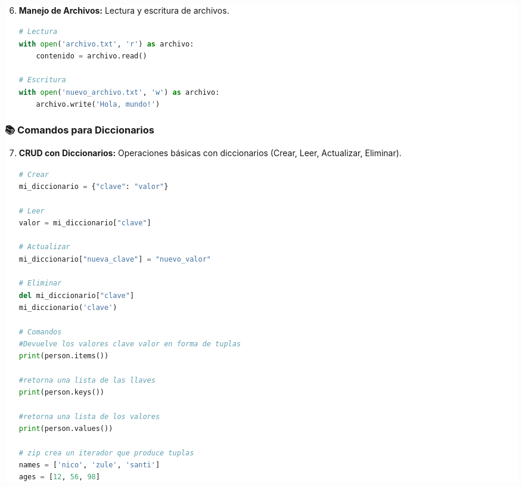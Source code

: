 6. **Manejo de Archivos:** Lectura y escritura de archivos.
    ```python
    # Lectura
    with open('archivo.txt', 'r') as archivo:
        contenido = archivo.read()

    # Escritura
    with open('nuevo_archivo.txt', 'w') as archivo:
        archivo.write('Hola, mundo!')
    ```
### 📚 Comandos para Diccionarios

7. **CRUD con Diccionarios:** Operaciones básicas con diccionarios (Crear, Leer, Actualizar, Eliminar).
    ```python
    # Crear
    mi_diccionario = {"clave": "valor"}

    # Leer
    valor = mi_diccionario["clave"]

    # Actualizar
    mi_diccionario["nueva_clave"] = "nuevo_valor"

    # Eliminar
    del mi_diccionario["clave"]
    mi_diccionario('clave')

    # Comandos
    #Devuelve los valores clave valor en forma de tuplas
    print(person.items())

    #retorna una lista de las llaves
    print(person.keys())

    #retorna una lista de los valores
    print(person.values())

    # zip crea un iterador que produce tuplas
    names = ['nico', 'zule', 'santi']
    ages = [12, 56, 98]
